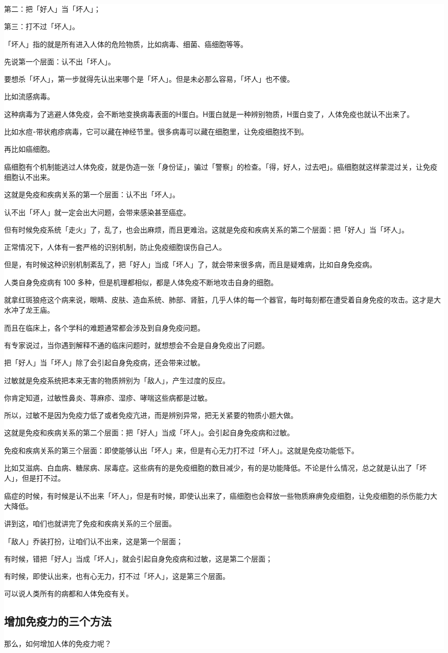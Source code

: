 第二：把「好人」当「坏人」；

第三：打不过「坏人」。

「坏人」指的就是所有进入人体的危险物质，比如病毒、细菌、癌细胞等等。

先说第一个层面：认不出「坏人」。

要想杀「坏人」，第一步就得先认出来哪个是「坏人」。但是未必那么容易，「坏人」也不傻。

比如流感病毒。

这种病毒为了逃避人体免疫，会不断地变换病毒表面的H蛋白。H蛋白就是一种辨别物质，H蛋白变了，人体免疫也就认不出来了。

比如水痘-带状疱疹病毒，它可以藏在神经节里。很多病毒可以藏在细胞里，让免疫细胞找不到。

再比如癌细胞。

癌细胞有个机制能逃过人体免疫，就是伪造一张「身份证」，骗过「警察」的检查。「得，好人，过去吧」。癌细胞就这样蒙混过关，让免疫细胞认不出来。

这就是免疫和疾病关系的第一个层面：认不出「坏人」。

认不出「坏人」就一定会出大问题，会带来感染甚至癌症。

但有时候免疫系统「走火」了，乱了，也会出麻烦，而且更难治。这就是免疫和疾病关系的第二个层面：把「好人」当「坏人」。

正常情况下，人体有一套严格的识别机制，防止免疫细胞误伤自己人。

但是，有时候这种识别机制紊乱了，把「好人」当成「坏人」了，就会带来很多病，而且是疑难病，比如自身免疫病。

人类自身免疫病有 100 多种，但是机理都相似，都是人体免疫不断地攻击自身的细胞。

就拿红斑狼疮这个病来说，眼睛、皮肤、造血系统、肺部、肾脏，几乎人体的每一个器官，每时每刻都在遭受着自身免疫的攻击。这才是大水冲了龙王庙。

而且在临床上，各个学科的难题通常都会涉及到自身免疫问题。

有专家说过，当你遇到解释不通的临床问题时，就想想会不会是自身免疫出了问题。

把「好人」当「坏人」除了会引起自身免疫病，还会带来过敏。

过敏就是免疫系统把本来无害的物质辨别为「敌人」，产生过度的反应。

你肯定知道，过敏性鼻炎、荨麻疹、湿疹、哮喘这些病都是过敏。

所以，过敏不是因为免疫力低了或者免疫亢进，而是辨别异常，把无关紧要的物质小题大做。

这就是免疫和疾病关系的第二个层面：把「好人」当成「坏人」。会引起自身免疫病和过敏。

免疫和疾病关系的第三个层面：即使能够认出「坏人」来，但是有心无力打不过「坏人」。这就是免疫功能低下。

比如艾滋病、白血病、糖尿病、尿毒症。这些病有的是免疫细胞的数目减少，有的是功能降低。不论是什么情况，总之就是认出了「坏人」，但是打不过。

癌症的时候，有时候是认不出来「坏人」，但是有时候，即使认出来了，癌细胞也会释放一些物质麻痹免疫细胞，让免疫细胞的杀伤能力大大降低。

讲到这，咱们也就讲完了免疫和疾病关系的三个层面。

「敌人」乔装打扮，让咱们认不出来，这是第一个层面；

有时候，错把「好人」当成「坏人」，就会引起自身免疫病和过敏，这是第二个层面；

有时候，即使认出来，也有心无力，打不过「坏人」，这是第三个层面。

可以说人类所有的病都和人体免疫有关。

## 增加免疫力的三个方法
那么，如何增加人体的免疫力呢？
